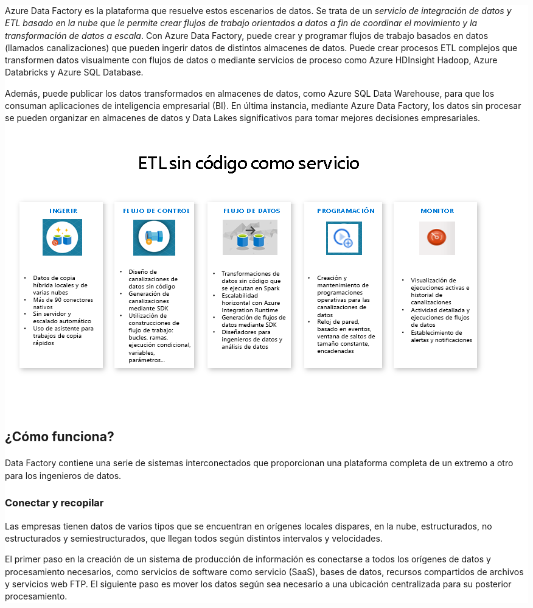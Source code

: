 Azure Data Factory es la plataforma que resuelve estos escenarios de datos. Se trata de un *servicio de integración de datos y ETL basado en la nube que le permite crear flujos de trabajo orientados a datos a fin de coordinar el movimiento y la transformación de datos a escala*. Con Azure Data Factory, puede crear y programar flujos de trabajo basados en datos (llamados canalizaciones) que pueden ingerir datos de distintos almacenes de datos. Puede crear procesos ETL complejos que transformen datos visualmente con flujos de datos o mediante servicios de proceso como Azure HDInsight Hadoop, Azure Databricks y Azure SQL Database. 

Además, puede publicar los datos transformados en almacenes de datos, como Azure SQL Data Warehouse, para que los consuman aplicaciones de inteligencia empresarial (BI). En última instancia, mediante Azure Data Factory, los datos sin procesar se pueden organizar en almacenes de datos y Data Lakes significativos para tomar mejores decisiones empresariales.

![Vista de nivel superior de Data Factory](media/data-flow/overview.png)

## <a name="how-does-it-work"></a>¿Cómo funciona?

Data Factory contiene una serie de sistemas interconectados que proporcionan una plataforma completa de un extremo a otro para los ingenieros de datos.

### <a name="connect-and-collect"></a>Conectar y recopilar

Las empresas tienen datos de varios tipos que se encuentran en orígenes locales dispares, en la nube, estructurados, no estructurados y semiestructurados, que llegan todos según distintos intervalos y velocidades. 

El primer paso en la creación de un sistema de producción de información es conectarse a todos los orígenes de datos y procesamiento necesarios, como servicios de software como servicio (SaaS), bases de datos, recursos compartidos de archivos y servicios web FTP. El siguiente paso es mover los datos según sea necesario a una ubicación centralizada para su posterior procesamiento.
